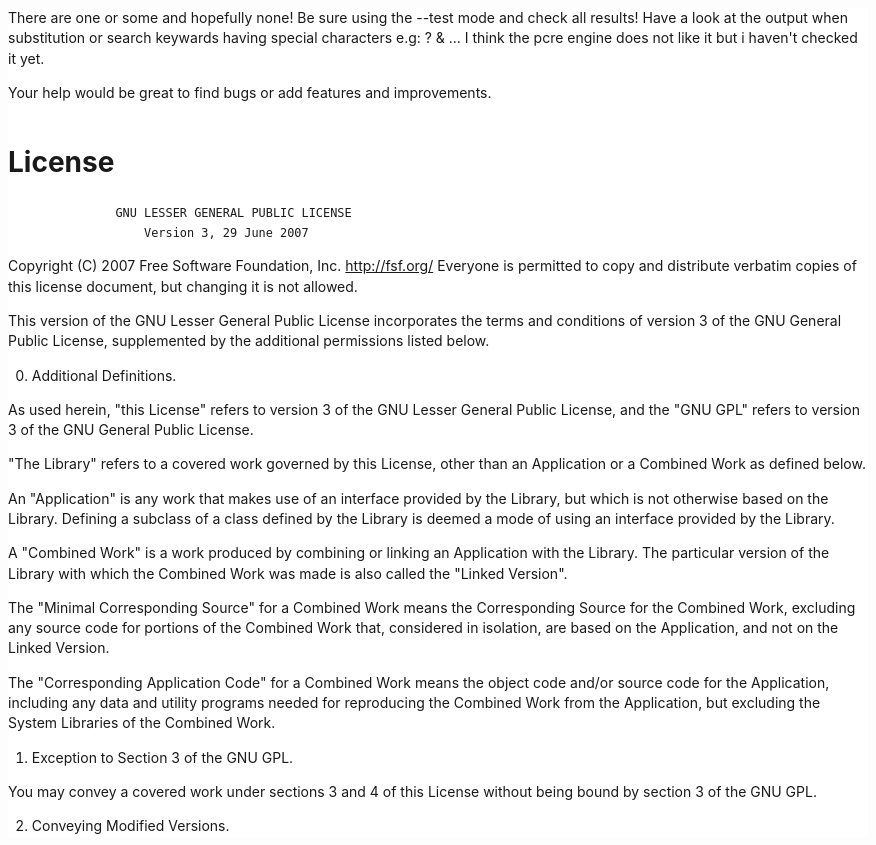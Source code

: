 There are one or some and hopefully none!
Be sure using the --test mode and check all results! Have a look at the output 
when substitution or search keywards having special characters e.g: ? & ... 
I think the pcre engine does not like it but i haven't checked it yet.

Your help would be great to find bugs or add features and improvements.


# License


                   GNU LESSER GENERAL PUBLIC LICENSE
                       Version 3, 29 June 2007

Copyright (C) 2007 Free Software Foundation, Inc. <http://fsf.org/>
Everyone is permitted to copy and distribute verbatim copies
of this license document, but changing it is not allowed.


  This version of the GNU Lesser General Public License incorporates
the terms and conditions of version 3 of the GNU General Public
License, supplemented by the additional permissions listed below.

  0. Additional Definitions.

  As used herein, "this License" refers to version 3 of the GNU Lesser
General Public License, and the "GNU GPL" refers to version 3 of the GNU
General Public License.

  "The Library" refers to a covered work governed by this License,
other than an Application or a Combined Work as defined below.

  An "Application" is any work that makes use of an interface provided
by the Library, but which is not otherwise based on the Library.
Defining a subclass of a class defined by the Library is deemed a mode
of using an interface provided by the Library.

  A "Combined Work" is a work produced by combining or linking an
Application with the Library.  The particular version of the Library
with which the Combined Work was made is also called the "Linked
Version".

  The "Minimal Corresponding Source" for a Combined Work means the
Corresponding Source for the Combined Work, excluding any source code
for portions of the Combined Work that, considered in isolation, are
based on the Application, and not on the Linked Version.

  The "Corresponding Application Code" for a Combined Work means the
object code and/or source code for the Application, including any data
and utility programs needed for reproducing the Combined Work from the
Application, but excluding the System Libraries of the Combined Work.

  1. Exception to Section 3 of the GNU GPL.

  You may convey a covered work under sections 3 and 4 of this License
without being bound by section 3 of the GNU GPL.

  2. Conveying Modified Versions.
